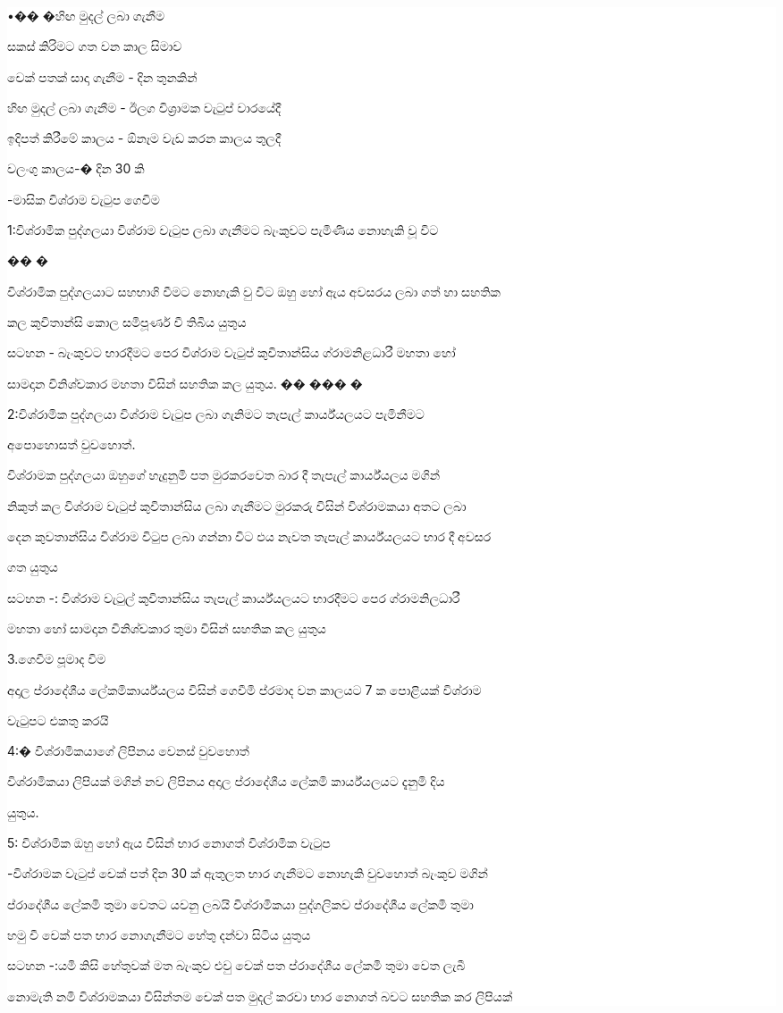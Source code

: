 •�� �හිඟ මුදල් ලබා ගැනීම

සකස් කිරිමට ගත වන කාල සිමාව

චෙක් පතක් සාදා ගැනීම - දින තුනකින්

හිඟ මුදල් ලබා ගැනීම - ඊලග විශ්‍රාමක වැටුප් වාරයේදී

ඉදිපත් කිරීමේ කාලය - ඕනෑම වැඩ කරන කාලය තුලදී

වලංගු කාලය-� දින 30 කි

-මාසික විශ්රාම වැටුප ගෙවිම

1:විශ්රාමික පුද්ගලයා විශ්රාම වැටුප ලබා ගැනීමට බැංකුවට පැමිණිය නොහැකි වූ විට

�� �

විශ්රාමික පුද්ගලයාට සහභාගි වීමට නොහැකි වු විට ඔහු හෝ ඇය අවසරය ලබා ගත් හා සහතික

කල කුවිතාන්සි කොල සමිපූර්ණ වී තිබිය යුතුය

සටහන - බැංකුවට භාරදීමට පෙර විශ්රාම වැටුප් කුවිතාන්සිය ග්රාමනිළධාරී මහතා හෝ

සාමදාන විනිශ්චකාර මහතා විසින් සහතික කල යුතුය. �� ��� �

2:විශ්රාමික පුද්ගලයා විශ්රාම වැටුප ලබා ගැනිමට තැපැල් කාර්ය්යලයට පැමිනීමට

අපොහොසත් වුවහොත්.

විශ්රාමක පුද්ගලයා ඔහුගේ හැදුනුමි පත මුරකරවෙත බාර දී තැපැල් කාර්ය්යලය මගින්

නිකුත් කල විශ්රාම වැටුප් කුවිතාන්සිය ලබා ගැනීමට මුරකරු විසින් විශ්රාමකයා අතට ලබා

දෙන කුවතාන්සිය විශ්රාම විටුප ලබා ගන්නා විට ඵය නැවත තැපැල් කාර්ය්යලයට භාර දී අවසර

ගත යුතුය

සටහන -: විශ්රාම වැටුල් කුවිතාන්සිය තැපැල් කාර්ය්යලයට භාරදීමට පෙර ග්රාමනිලධාරී

මහතා හෝ සාමදාන විනිශ්චකාර තුමා විසින් සහතික කල යුතුය

3.ගෙවීම පූමාද විම

අදාල ප්රාදේශීය ලේකමිකාර්ය්යලය විසින් ගෙවීමි ප්රමාද වන කාලයට 7 ක පොළියක් විශ්රාම

වැටුපට එකතු කරයි

4:� විශ්රාමිකයාගේ ලිපිනය වෙනස් වුවහොත්

විශ්රාමිකයා ලිපියක් මගින් නව ලිපිනය අදාල ප්රාදේශීය ලේකමි කාර්ය්යලයට දැනුමි දිය

යුතුය.

5: විශ්රාමික ඔහු හෝ ඇය විසින් භාර නොගත් විශ්රාමික වැටුප

-විශ්රාමක වැටුප් චෙක් පත් දින 30 ක් ඇතුලත භාර ගැනීමට නොහැකි වුවහොත් බැංකුව මගින්

ප්රාදේශීය ලේකමි තුමා වෙතට යවනු ලබයි විශ්රාමිකයා පුද්ගලිකව ප්රාදේශීය ලේකමි තුමා

හමු වී චෙක් පත භාර නොගැනීමට හේතු දන්වා සිටිය යුතුය

සටහන -:යමි කිසි හේතුවක් මත බැංකුව එවු චෙක් පත ප්රාදේශීය ලේකමි තුමා වෙත ලැබී

නොමැති නමි විශ්රාමකයා විසින්තම චෙක් පත මුදල් කරවා භාර නොගත් බවට සහතික කර ලිපියක්
